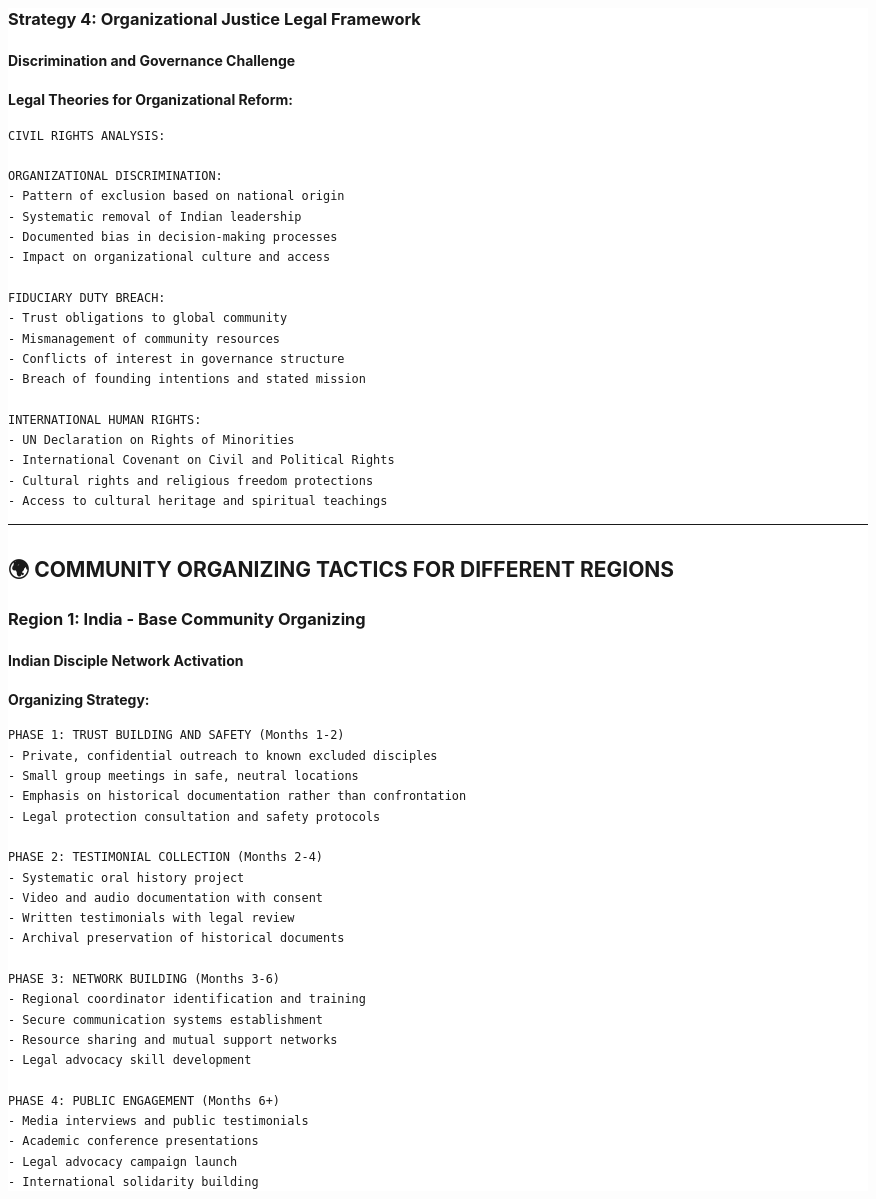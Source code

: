 ### **Strategy 4: Organizational Justice Legal Framework**

#### **Discrimination and Governance Challenge**

**Legal Theories for Organizational Reform:**
```
CIVIL RIGHTS ANALYSIS:

ORGANIZATIONAL DISCRIMINATION:
- Pattern of exclusion based on national origin
- Systematic removal of Indian leadership
- Documented bias in decision-making processes
- Impact on organizational culture and access

FIDUCIARY DUTY BREACH:
- Trust obligations to global community
- Mismanagement of community resources
- Conflicts of interest in governance structure
- Breach of founding intentions and stated mission

INTERNATIONAL HUMAN RIGHTS:
- UN Declaration on Rights of Minorities
- International Covenant on Civil and Political Rights
- Cultural rights and religious freedom protections
- Access to cultural heritage and spiritual teachings
```

---

## 🌍 **COMMUNITY ORGANIZING TACTICS FOR DIFFERENT REGIONS**

### **Region 1: India - Base Community Organizing**

#### **Indian Disciple Network Activation**

**Organizing Strategy:**
```
PHASE 1: TRUST BUILDING AND SAFETY (Months 1-2)
- Private, confidential outreach to known excluded disciples
- Small group meetings in safe, neutral locations
- Emphasis on historical documentation rather than confrontation
- Legal protection consultation and safety protocols

PHASE 2: TESTIMONIAL COLLECTION (Months 2-4)
- Systematic oral history project
- Video and audio documentation with consent
- Written testimonials with legal review
- Archival preservation of historical documents

PHASE 3: NETWORK BUILDING (Months 3-6)
- Regional coordinator identification and training
- Secure communication systems establishment
- Resource sharing and mutual support networks
- Legal advocacy skill development

PHASE 4: PUBLIC ENGAGEMENT (Months 6+)
- Media interviews and public testimonials
- Academic conference presentations
- Legal advocacy campaign launch
- International solidarity building
```
